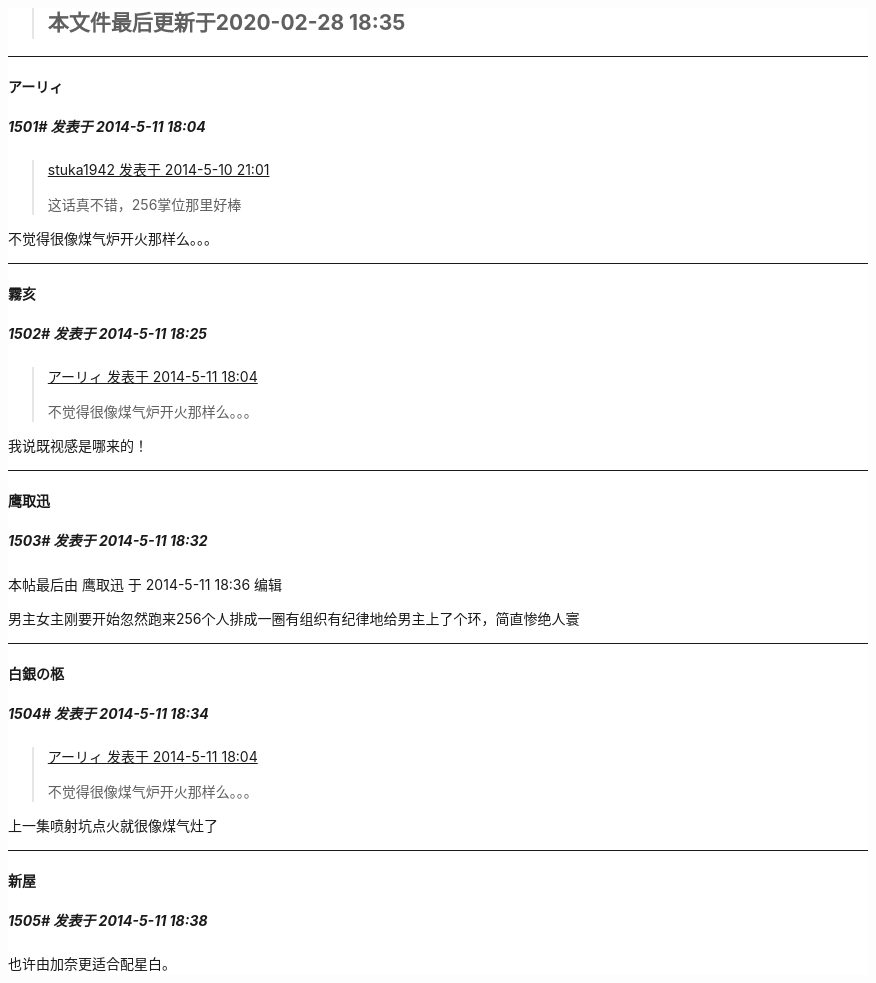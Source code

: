 > ## **本文件最后更新于2020-02-28 18:35** 


-----

####  アーリィ  
##### 1501#       发表于 2014-5-11 18:04


<blockquote><a href="httphttps://bbs.saraba1st.com/2b/forum.php?mod=redirect&amp;goto=findpost&amp;pid=25341196&amp;ptid=1014335" target="_blank">stuka1942 发表于 2014-5-10 21:01</a>

这话真不错，256掌位那里好棒</blockquote>
不觉得很像煤气炉开火那样么。。。


-----

####  霧亥  
##### 1502#       发表于 2014-5-11 18:25


<blockquote><a href="httphttps://bbs.saraba1st.com/2b/forum.php?mod=redirect&amp;goto=findpost&amp;pid=25348860&amp;ptid=1014335" target="_blank">アーリィ 发表于 2014-5-11 18:04</a>

不觉得很像煤气炉开火那样么。。。</blockquote>
我说既视感是哪来的！


-----

####  鹰取迅  
##### 1503#       发表于 2014-5-11 18:32


 本帖最后由 鹰取迅 于 2014-5-11 18:36 编辑 

男主女主刚要开始忽然跑来256个人排成一圈有组织有纪律地给男主上了个环，简直惨绝人寰


-----

####  白銀の柩  
##### 1504#       发表于 2014-5-11 18:34


<blockquote><a href="httphttps://bbs.saraba1st.com/2b/forum.php?mod=redirect&amp;goto=findpost&amp;pid=25348860&amp;ptid=1014335" target="_blank">アーリィ 发表于 2014-5-11 18:04</a>

不觉得很像煤气炉开火那样么。。。</blockquote>
上一集喷射坑点火就很像煤气灶了


-----

####  新屋  
##### 1505#       发表于 2014-5-11 18:38


也许由加奈更适合配星白。
